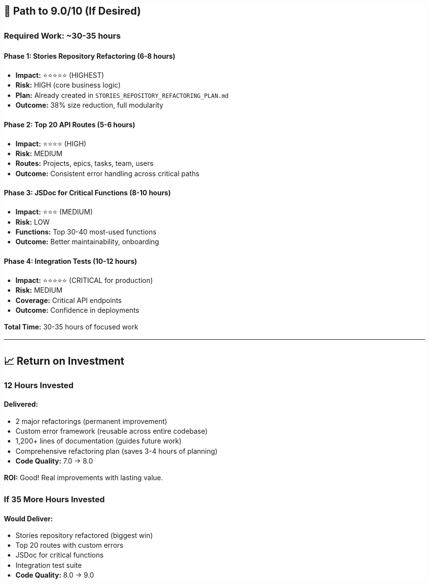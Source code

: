 
## 🚀 Path to 9.0/10 (If Desired)

### Required Work: ~30-35 hours

#### Phase 1: Stories Repository Refactoring (6-8 hours)
- **Impact:** ⭐⭐⭐⭐⭐ (HIGHEST)
- **Risk:** HIGH (core business logic)
- **Plan:** Already created in `STORIES_REPOSITORY_REFACTORING_PLAN.md`
- **Outcome:** 38% size reduction, full modularity

#### Phase 2: Top 20 API Routes (5-6 hours)
- **Impact:** ⭐⭐⭐⭐ (HIGH)
- **Risk:** MEDIUM
- **Routes:** Projects, epics, tasks, team, users
- **Outcome:** Consistent error handling across critical paths

#### Phase 3: JSDoc for Critical Functions (8-10 hours)
- **Impact:** ⭐⭐⭐ (MEDIUM)
- **Risk:** LOW
- **Functions:** Top 30-40 most-used functions
- **Outcome:** Better maintainability, onboarding

#### Phase 4: Integration Tests (10-12 hours)
- **Impact:** ⭐⭐⭐⭐⭐ (CRITICAL for production)
- **Risk:** MEDIUM
- **Coverage:** Critical API endpoints
- **Outcome:** Confidence in deployments

**Total Time:** 30-35 hours of focused work

---

## 📈 Return on Investment

### 12 Hours Invested
**Delivered:**
- 2 major refactorings (permanent improvement)
- Custom error framework (reusable across entire codebase)
- 1,200+ lines of documentation (guides future work)
- Comprehensive refactoring plan (saves 3-4 hours of planning)
- **Code Quality:** 7.0 → 8.0

**ROI:** Good! Real improvements with lasting value.

### If 35 More Hours Invested
**Would Deliver:**
- Stories repository refactored (biggest win)
- Top 20 routes with custom errors
- JSDoc for critical functions
- Integration test suite
- **Code Quality:** 8.0 → 9.0
